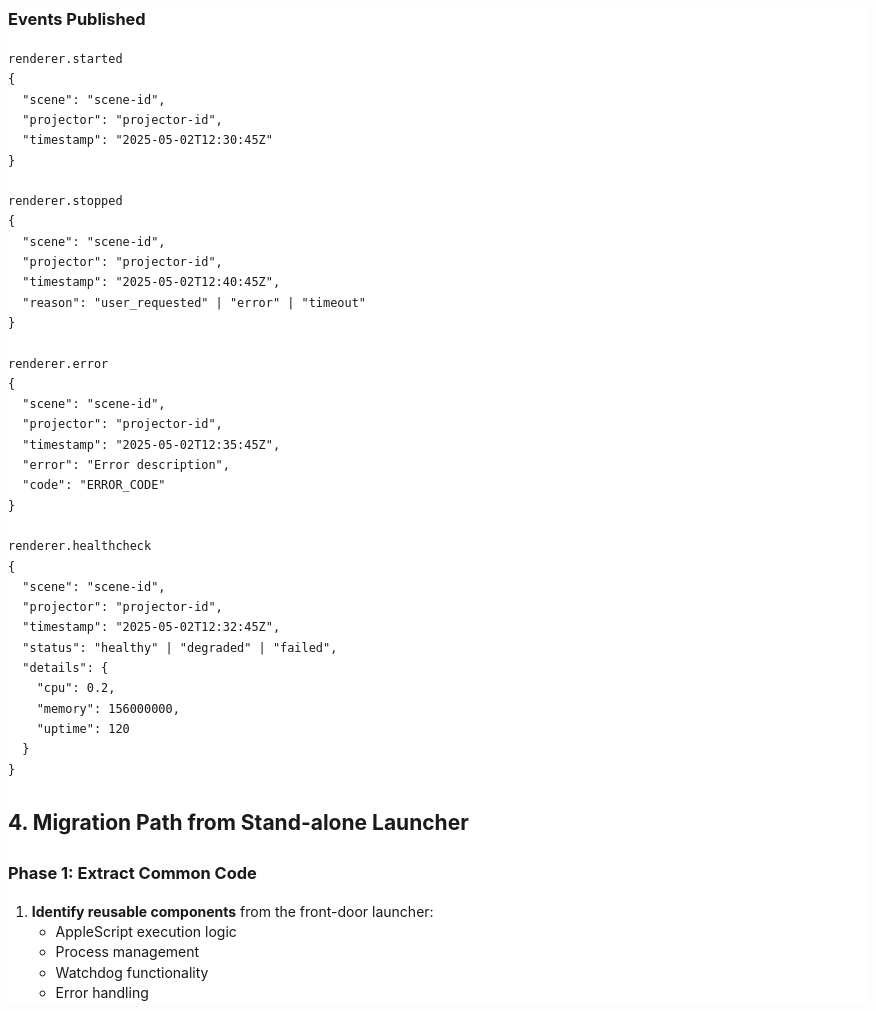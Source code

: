 ### Events Published

```
renderer.started
{
  "scene": "scene-id",
  "projector": "projector-id",
  "timestamp": "2025-05-02T12:30:45Z"
}

renderer.stopped
{
  "scene": "scene-id", 
  "projector": "projector-id",
  "timestamp": "2025-05-02T12:40:45Z",
  "reason": "user_requested" | "error" | "timeout"
}

renderer.error
{
  "scene": "scene-id",
  "projector": "projector-id",
  "timestamp": "2025-05-02T12:35:45Z",
  "error": "Error description",
  "code": "ERROR_CODE"
}

renderer.healthcheck
{
  "scene": "scene-id",
  "projector": "projector-id",
  "timestamp": "2025-05-02T12:32:45Z", 
  "status": "healthy" | "degraded" | "failed",
  "details": {
    "cpu": 0.2,
    "memory": 156000000,
    "uptime": 120
  }
}
```

## 4. Migration Path from Stand-alone Launcher

### Phase 1: Extract Common Code

1. **Identify reusable components** from the front-door launcher:
   - AppleScript execution logic
   - Process management
   - Watchdog functionality
   - Error handling
